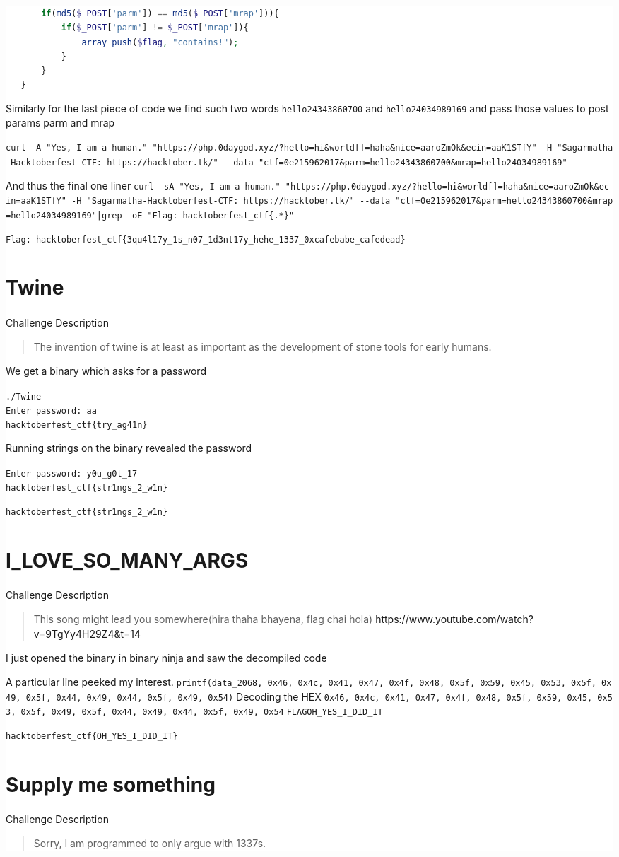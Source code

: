 
```php if(isset($_POST['parm']) && isset($_POST['mrap'])){
       if(md5($_POST['parm']) == md5($_POST['mrap'])){
           if($_POST['parm'] != $_POST['mrap']){
               array_push($flag, "contains!");
           }
       }
   }
```
Similarly for the last piece of code we find such two words `hello24343860700` and `hello24034989169` and pass those values to post params parm and mrap

`curl -A "Yes, I am a human." "https://php.0daygod.xyz/?hello=hi&world[]=haha&nice=aaroZmOk&ecin=aaK1STfY" -H "Sagarmatha-Hacktoberfest-CTF: https://hacktober.tk/" --data "ctf=0e215962017&parm=hello24343860700&mrap=hello24034989169"`

And thus the final one liner 
`curl -sA "Yes, I am a human." "https://php.0daygod.xyz/?hello=hi&world[]=haha&nice=aaroZmOk&ecin=aaK1STfY" -H "Sagarmatha-Hacktoberfest-CTF: https://hacktober.tk/" --data "ctf=0e215962017&parm=hello24343860700&mrap=hello24034989169"|grep -oE "Flag: hacktoberfest_ctf{.*}"`

```Flag: hacktoberfest_ctf{3qu4l17y_1s_n07_1d3nt17y_hehe_1337_0xcafebabe_cafedead}```



# Twine

Challenge Description
>The invention of twine is at least as important as the development of stone tools for early humans.

We get a binary which asks for a password
```sh
./Twine
Enter password: aa
hacktoberfest_ctf{try_ag41n}
```
Running strings on the binary revealed the password
```./Twine 
Enter password: y0u_g0t_17
hacktoberfest_ctf{str1ngs_2_w1n}
```
```hacktoberfest_ctf{str1ngs_2_w1n}```


# I_LOVE_SO_MANY_ARGS
Challenge Description
>This song might lead you somewhere(hira thaha bhayena, flag chai hola) https://www.youtube.com/watch?v=9TgYy4H29Z4&t=14

I just opened the binary in binary ninja and saw the decompiled code

A particular line peeked my interest.
```printf(data_2068, 0x46, 0x4c, 0x41, 0x47, 0x4f, 0x48, 0x5f, 0x59, 0x45, 0x53, 0x5f, 0x49, 0x5f, 0x44, 0x49, 0x44, 0x5f, 0x49, 0x54)```
Decoding the HEX
`0x46, 0x4c, 0x41, 0x47, 0x4f, 0x48, 0x5f, 0x59, 0x45, 0x53, 0x5f, 0x49, 0x5f, 0x44, 0x49, 0x44, 0x5f, 0x49, 0x54`
`FLAGOH_YES_I_DID_IT`

```hacktoberfest_ctf{OH_YES_I_DID_IT}```

# Supply me something
Challenge Description
>Sorry, I am programmed to only argue with 1337s.

```
